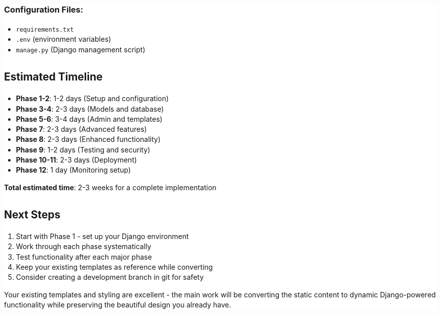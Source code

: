 ### Configuration Files:
- `requirements.txt`
- `.env` (environment variables)
- `manage.py` (Django management script)

## Estimated Timeline
- **Phase 1-2**: 1-2 days (Setup and configuration)
- **Phase 3-4**: 2-3 days (Models and database)
- **Phase 5-6**: 3-4 days (Admin and templates)
- **Phase 7**: 2-3 days (Advanced features)
- **Phase 8**: 2-3 days (Enhanced functionality)
- **Phase 9**: 1-2 days (Testing and security)
- **Phase 10-11**: 2-3 days (Deployment)
- **Phase 12**: 1 day (Monitoring setup)

**Total estimated time**: 2-3 weeks for a complete implementation

## Next Steps
1. Start with Phase 1 - set up your Django environment
2. Work through each phase systematically
3. Test functionality after each major phase
4. Keep your existing templates as reference while converting
5. Consider creating a development branch in git for safety

Your existing templates and styling are excellent - the main work will be converting the static content to dynamic Django-powered functionality while preserving the beautiful design you already have.
